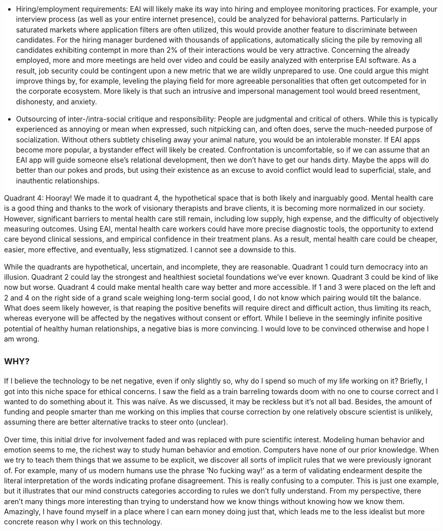 -	Hiring/employment requirements: EAI will likely make its way into hiring and employee monitoring practices. For example, your interview process (as well as your entire internet presence), could be analyzed for behavioral patterns. Particularly in saturated markets where application filters are often utilized, this would provide another feature to discriminate between candidates. For the hiring manager burdened with thousands of applications, automatically slicing the pile by removing all candidates exhibiting contempt in more than 2% of their interactions would be very attractive. Concerning the already employed, more and more meetings are held over video and could be easily analyzed with enterprise EAI software. As a result, job security could be contingent upon a new metric that we are wildly unprepared to use. One could argue this might improve things by, for example, leveling the playing field for more agreeable personalities that often get outcompeted for in the corporate ecosystem. More likely is that such an intrusive and impersonal management tool would breed resentment, dishonesty, and anxiety.

-	Outsourcing of inter-/intra-social critique and responsibility: People are judgmental and critical of others. While this is typically experienced as annoying or mean when expressed, such nitpicking can, and often does, serve the much-needed purpose of socialization. Without others subtlety chiseling away your animal nature, you would be an intolerable monster. If EAI apps become more popular, a bystander effect will likely be created. Confrontation is uncomfortable, so if we can assume that an EAI app will guide someone else’s relational development, then we don’t have to get our hands dirty. Maybe the apps will do better than our pokes and prods, but using their existence as an excuse to avoid conflict would lead to superficial, stale, and inauthentic relationships.

Quadrant 4: Hooray! We made it to quadrant 4, the hypothetical space that is both likely and inarguably good. Mental health care is a good thing and thanks to the work of visionary therapists and brave clients, it is becoming more normalized in our society. However, significant barriers to mental health care still remain, including low supply, high expense, and the difficulty of objectively measuring outcomes. Using EAI, mental health care workers could have more precise diagnostic tools, the opportunity to extend care beyond clinical sessions, and empirical confidence in their treatment plans. As a result, mental health care could be cheaper, easier, more effective, and eventually, less stigmatized. I cannot see a downside to this.

While the quadrants are hypothetical, uncertain, and incomplete, they are reasonable. Quadrant 1 could turn democracy into an illusion. Quadrant 2 could lay the strongest and healthiest societal foundations we’ve ever known. Quadrant 3 could be kind of like now but worse. Quadrant 4 could make mental health care way better and more accessible. If 1 and 3 were placed on the left and 2 and 4 on the right side of a grand scale weighing long-term social good, I do not know which pairing would tilt the balance. What does seem likely however, is that reaping the positive benefits will require direct and difficult action, thus limiting its reach, whereas everyone will be affected by the negatives without consent or effort. While I believe in the seemingly infinite positive potential of healthy human relationships, a negative bias is more convincing. I would love to be convinced otherwise and hope I am wrong.

### WHY?

If I believe the technology to be net negative, even if only slightly so, why do I spend so much of my life working on it? Briefly, I got into this niche space for ethical concerns. I saw the field as a train barreling towards doom with no one to course correct and I wanted to do something about it. This was naïve. As we discussed, it may be reckless but it’s not all bad. Besides, the amount of funding and people smarter than me working on this implies that course correction by one relatively obscure scientist is unlikely, assuming there are better alternative tracks to steer onto (unclear). 
	
Over time, this initial drive for involvement faded and was replaced with pure scientific interest. Modeling human behavior and emotion seems to me, the richest way to study human behavior and emotion. Computers have none of our prior knowledge. When we try to teach them things that we assume to be explicit, we discover all sorts of implicit rules that we were previously ignorant of. For example, many of us modern humans use the phrase ‘No fucking way!’ as a term of validating endearment despite the literal interpretation of the words indicating profane disagreement. This is really confusing to a computer. This is just one example, but it illustrates that our mind constructs categories according to rules we don’t fully understand. From my perspective, there aren’t many things more interesting than trying to understand how we know things without knowing how we know them. Amazingly, I have found myself in a place where I can earn money doing just that, which leads me to the less idealist but more concrete reason why I work on this technology.
